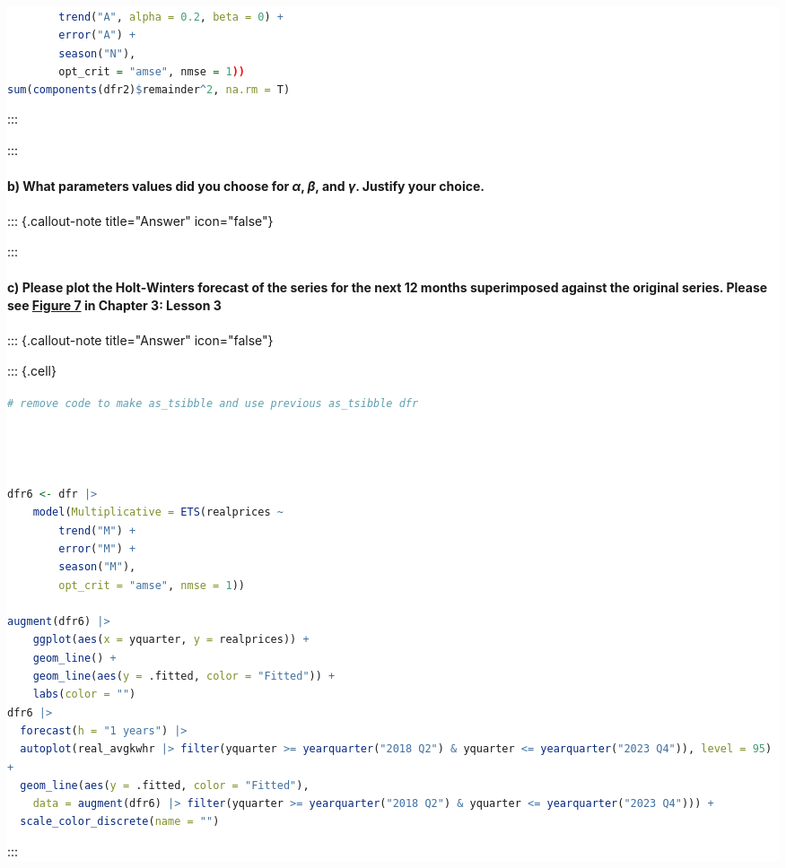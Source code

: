 ```{.r .cell-code}
        trend("A", alpha = 0.2, beta = 0) +
        error("A") +
        season("N"),
        opt_crit = "amse", nmse = 1))
sum(components(dfr2)$remainder^2, na.rm = T)
```
:::



:::

#### b) What parameters values did you choose for $\alpha$, $\beta$, and $\gamma$. Justify your choice.

::: {.callout-note title="Answer" icon="false"}

:::

#### c) Please plot the Holt-Winters forecast of the series for the next 12 months superimposed against the original series. Please see [Figure 7](https://byuistats.github.io/timeseries/chapter_3_lesson_3.html#fig-crime-hw-forecast) in Chapter 3: Lesson 3

::: {.callout-note title="Answer" icon="false"}



::: {.cell}

```{.r .cell-code}
# remove code to make as_tsibble and use previous as_tsibble dfr




dfr6 <- dfr |>
    model(Multiplicative = ETS(realprices ~
        trend("M") +
        error("M") +
        season("M"),
        opt_crit = "amse", nmse = 1))

augment(dfr6) |>
    ggplot(aes(x = yquarter, y = realprices)) +
    geom_line() +
    geom_line(aes(y = .fitted, color = "Fitted")) +
    labs(color = "")
dfr6 |>
  forecast(h = "1 years") |> 
  autoplot(real_avgkwhr |> filter(yquarter >= yearquarter("2018 Q2") & yquarter <= yearquarter("2023 Q4")), level = 95) + 
  geom_line(aes(y = .fitted, color = "Fitted"),
    data = augment(dfr6) |> filter(yquarter >= yearquarter("2018 Q2") & yquarter <= yearquarter("2023 Q4"))) +
  scale_color_discrete(name = "")
```
:::
